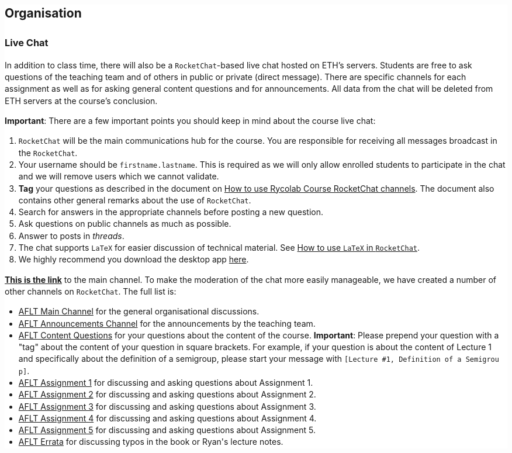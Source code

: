 ## Organisation

### Live Chat
In addition to class time, there will also be a `RocketChat`-based live chat hosted on ETH’s servers. 
Students are free to ask questions of the teaching team and of others in public or private (direct message). 
There are specific channels for each assignment as well as for asking general content questions and for announcements. 
All data from the chat will be deleted from ETH servers at the course’s conclusion. 

**Important**: There are a few important points you should keep in mind about the course live chat:  

1. `RocketChat` will be the main communications hub for the course. You are responsible for receiving all messages broadcast in the `RocketChat`.  
2. Your username should be `firstname.lastname`. This is required as we will only allow enrolled students to participate in the chat and we will remove users which we cannot validate. 
3. **Tag** your questions as described in the document on [How to use Rycolab Course RocketChat channels](https://docs.google.com/document/d/1As4CEnhfbW8vkPD92irtYSpvATBV7Y5KSyuJkrqMKLM/edit?usp=sharing). The document also contains other general remarks about the use of `RocketChat`.  
4. Search for answers in the appropriate channels before posting a new question.  
5. Ask questions on public channels as much as possible.  
6. Answer to posts in _threads_.  
7. The chat supports `LaTeX` for easier discussion of technical material. See [How to use `LaTeX` in `RocketChat`](https://docs.google.com/document/d/1EKDz3NuXGwzYrGkKrQFqmMToCbabLMjHaRWleRC0A1Q/edit?usp=sharing).
8. We highly recommend you download the desktop app [here](https://www.rocket.chat/).  

[**This is the link**](https://go.rocket.chat/invite?host=chat.rycolab.inf.ethz.ch&path=invite%2FmakiWp) to the main channel.
To make the moderation of the chat more easily manageable, we have created a number of other channels on `RocketChat`.
The full list is:

- [AFLT Main Channel](https://go.rocket.chat/invite?host=chat.rycolab.inf.ethz.ch&path=invite%2FmakiWp) for the general organisational discussions.
- [AFLT Announcements Channel](https://go.rocket.chat/invite?host=chat.rycolab.inf.ethz.ch&path=invite%2FytbaxR) for the announcements by the teaching team.
- [AFLT Content Questions](https://go.rocket.chat/invite?host=chat.rycolab.inf.ethz.ch&path=invite%2Fphgayq) for your questions about the content of the course.
**Important**: Please prepend your question with a "tag" about the content of your question in square brackets. 
For example, if your question is about the content of Lecture 1 and specifically about the definition of a semigroup, please start your message with `[Lecture #1, Definition of a Semigroup]`.
- [AFLT Assignment 1](https://go.rocket.chat/invite?host=chat.rycolab.inf.ethz.ch&path=invite%2FEyc2Fo) for discussing and asking questions about Assignment 1.
- [AFLT Assignment 2](https://go.rocket.chat/invite?host=chat.rycolab.inf.ethz.ch&path=invite%2Ftu3Zt8) for discussing and asking questions about Assignment 2.
- [AFLT Assignment 3](https://go.rocket.chat/invite?host=chat.rycolab.inf.ethz.ch&path=invite%2FwAHReL) for discussing and asking questions about Assignment 3.
- [AFLT Assignment 4](https://go.rocket.chat/invite?host=chat.rycolab.inf.ethz.ch&path=invite%2Frjitb6) for discussing and asking questions about Assignment 4.
- [AFLT Assignment 5](https://go.rocket.chat/invite?host=chat.rycolab.inf.ethz.ch&path=invite%2F65Tps2) for discussing and asking questions about Assignment 5.
- [AFLT Errata](https://go.rocket.chat/invite?host=chat.rycolab.inf.ethz.ch&path=invite%2FWeFrwS) for discussing typos in the book or Ryan's lecture notes.
